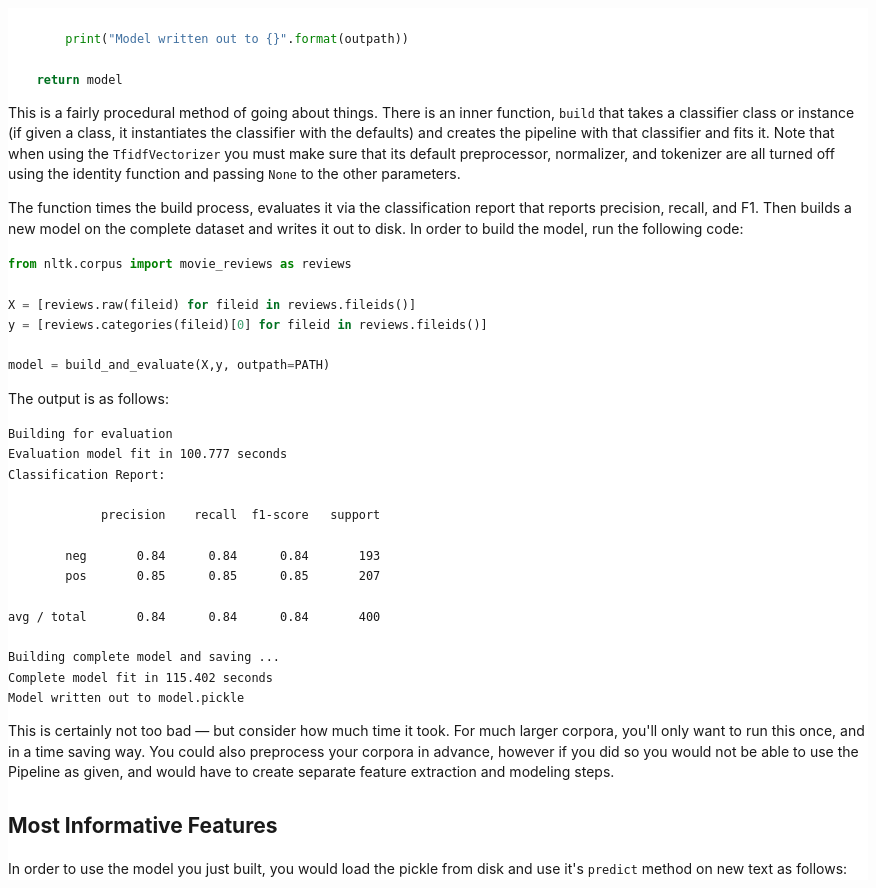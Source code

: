 ```python

        print("Model written out to {}".format(outpath))

    return model
```

This is a fairly procedural method of going about things. There is an inner function, `build` that takes a classifier class or instance (if given a class, it instantiates the classifier with the defaults) and creates the pipeline with that classifier and fits it. Note that when using the `TfidfVectorizer` you must make sure that its default preprocessor, normalizer, and tokenizer are all turned off using the identity function and passing `None` to the other parameters.

The function times the build process, evaluates it via the classification report that reports precision, recall, and F1. Then builds a new model on the complete dataset and writes it out to disk. In order to build the model, run the following code:

```python
from nltk.corpus import movie_reviews as reviews

X = [reviews.raw(fileid) for fileid in reviews.fileids()]
y = [reviews.categories(fileid)[0] for fileid in reviews.fileids()]

model = build_and_evaluate(X,y, outpath=PATH)
```

The output is as follows:

```text
Building for evaluation
Evaluation model fit in 100.777 seconds
Classification Report:

             precision    recall  f1-score   support

        neg       0.84      0.84      0.84       193
        pos       0.85      0.85      0.85       207

avg / total       0.84      0.84      0.84       400

Building complete model and saving ...
Complete model fit in 115.402 seconds
Model written out to model.pickle
```

This is certainly not too bad &mdash; but consider how much time it took. For much larger corpora, you'll only want to run this once, and in a time saving way. You could also preprocess your corpora in advance, however if you did so you would not be able to use the Pipeline as given, and would have to create separate feature extraction and modeling steps.

## Most Informative Features

In order to use the model you just built, you would load the pickle from disk and use it's `predict` method on new text as follows:
